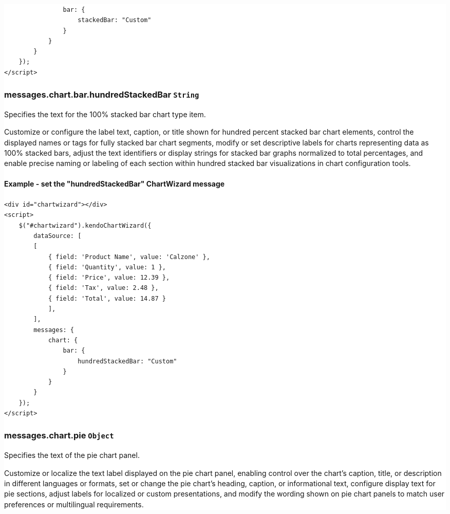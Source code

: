                     bar: {
                        stackedBar: "Custom"
                    }
                }   
            }
        });
    </script>

### messages.chart.bar.hundredStackedBar `String`

Specifies the text for the 100% stacked bar chart type item.


<div class="meta-api-description">
Customize or configure the label text, caption, or title shown for hundred percent stacked bar chart elements, control the displayed names or tags for fully stacked bar chart segments, modify or set descriptive labels for charts representing data as 100% stacked bars, adjust the text identifiers or display strings for stacked bar graphs normalized to total percentages, and enable precise naming or labeling of each section within hundred stacked bar visualizations in chart configuration tools.
</div>

#### Example - set the "hundredStackedBar" ChartWizard message
    <div id="chartwizard"></div>
    <script>
        $("#chartwizard").kendoChartWizard({
            dataSource: [
            [
                { field: 'Product Name', value: 'Calzone' },
                { field: 'Quantity', value: 1 },
                { field: 'Price', value: 12.39 },
                { field: 'Tax', value: 2.48 },
                { field: 'Total', value: 14.87 }
                ],
            ],
            messages: {
                chart: {
                    bar: {
                        hundredStackedBar: "Custom"
                    }
                }   
            }
        });
    </script>

### messages.chart.pie `Object`

Specifies the text of the pie chart panel.


<div class="meta-api-description">
Customize or localize the text label displayed on the pie chart panel, enabling control over the chart’s caption, title, or description in different languages or formats, set or change the pie chart’s heading, caption, or informational text, configure display text for pie sections, adjust labels for localized or custom presentations, and modify the wording shown on pie chart panels to match user preferences or multilingual requirements.
</div>

